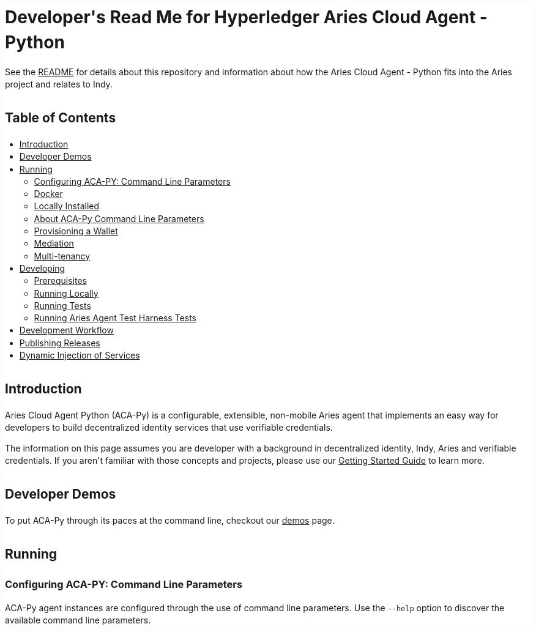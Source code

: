 # Developer's Read Me for Hyperledger Aries Cloud Agent - Python 

See the [README](README.md) for details about this repository and information about how the Aries Cloud Agent - Python fits into the Aries project and relates to Indy.

## Table of Contents 

- [Introduction](#introduction)
- [Developer Demos](#developer-demos)
- [Running](#running)
  - [Configuring ACA-PY: Command Line Parameters](#configuring-aca-py-command-line-parameters)
  - [Docker](#docker)
  - [Locally Installed](#locally-installed)
  - [About ACA-Py Command Line Parameters](#about-aca-py-command-line-parameters)
  - [Provisioning a Wallet](#provisioning-a-wallet)
  - [Mediation](#mediation)
  - [Multi-tenancy](#multi-tenancy)
- [Developing](#developing)
  - [Prerequisites](#prerequisites)
  - [Running Locally](#running-locally)
  - [Running Tests](#running-tests)
  - [Running Aries Agent Test Harness Tests](#running-aries-agent-test-harness-tests)
- [Development Workflow](#development-workflow)
- [Publishing Releases](#publishing-releases)
- [Dynamic Injection of Services](#dynamic-injection-of-services)

## Introduction

Aries Cloud Agent Python (ACA-Py) is a configurable, extensible, non-mobile Aries agent that implements an easy way for developers to build decentralized identity services that use verifiable credentials.

The information on this page assumes you are developer with a background in decentralized identity, Indy, Aries and verifiable credentials. If you aren't familiar with those concepts and projects, please use our [Getting Started Guide](docs/GettingStartedAriesDev/README.md) to learn more.

## Developer Demos

To put ACA-Py through its paces at the command line, checkout our [demos](docs/GettingStartedAriesDev/AriesDeveloperDemos.md) page.

## Running

### Configuring ACA-PY: Command Line Parameters

ACA-Py agent instances are configured through the use of command line parameters. Use the `--help` option
to discover the available command line parameters.
